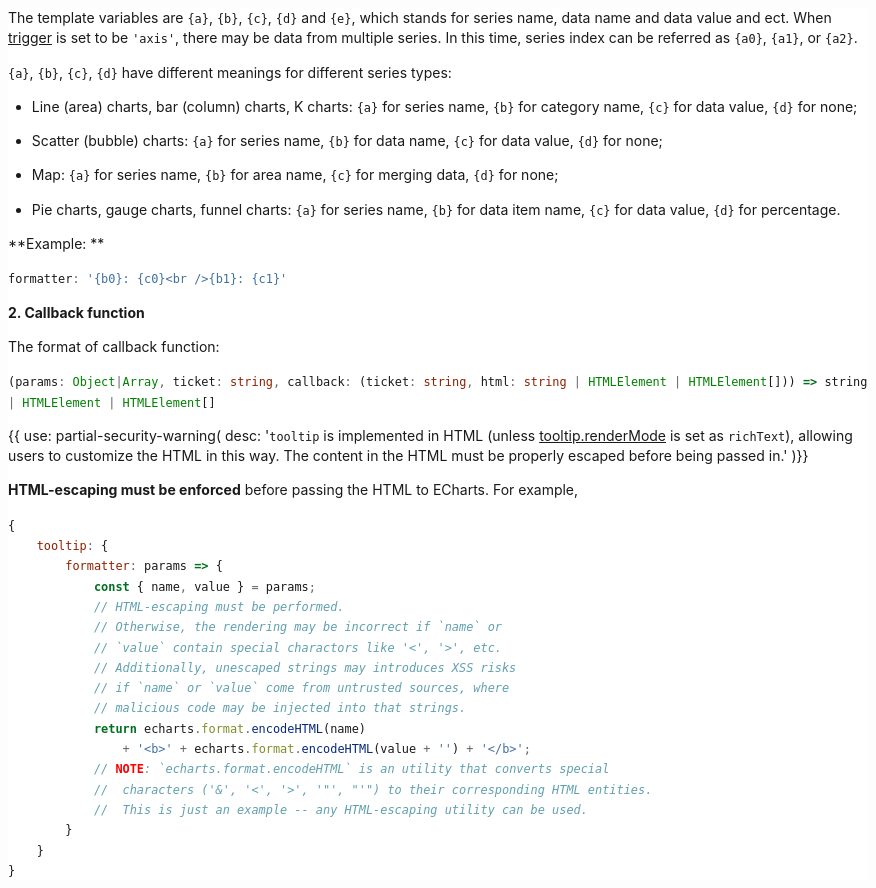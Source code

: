 The template variables are `{a}`, `{b}`, `{c}`, `{d}` and `{e}`, which stands for series name, data name and data value and ect. When [trigger](~tooltip.trigger) is set to be `'axis'`, there may be data from multiple series. In this time, series index can be referred as `{a0}`, `{a1}`, or `{a2}`.

`{a}`, `{b}`, `{c}`, `{d}` have different meanings for different series types:

+ Line (area) charts, bar (column) charts, K charts: `{a}` for series name, `{b}` for category name, `{c}` for data value, `{d}` for none;

+ Scatter (bubble) charts: `{a}` for series name, `{b}` for data name, `{c}` for data value, `{d}` for none;

+ Map: `{a}` for series name, `{b}` for area name, `{c}` for merging data, `{d}` for none;

+ Pie charts, gauge charts, funnel charts: `{a}` for series name, `{b}` for data item name, `{c}` for data value, `{d}` for percentage.

**Example: **
```ts
formatter: '{b0}: {c0}<br />{b1}: {c1}'
```


**2. Callback function**

The format of callback function:

```ts
(params: Object|Array, ticket: string, callback: (ticket: string, html: string | HTMLElement | HTMLElement[])) => string | HTMLElement | HTMLElement[]
```

{{ use: partial-security-warning(
    desc: '`tooltip` is implemented in HTML (unless [tooltip.renderMode](~tooltip.renderMode) is set as `richText`), allowing users to customize the HTML in this way. The content in the HTML must be properly escaped before being passed in.'
)}}

**HTML-escaping must be enforced** before passing the HTML to ECharts. For example,
```js
{
    tooltip: {
        formatter: params => {
            const { name, value } = params;
            // HTML-escaping must be performed.
            // Otherwise, the rendering may be incorrect if `name` or
            // `value` contain special charactors like '<', '>', etc.
            // Additionally, unescaped strings may introduces XSS risks
            // if `name` or `value` come from untrusted sources, where
            // malicious code may be injected into that strings.
            return echarts.format.encodeHTML(name)
                + '<b>' + echarts.format.encodeHTML(value + '') + '</b>';
            // NOTE: `echarts.format.encodeHTML` is an utility that converts special
            //  characters ('&', '<', '>', '"', "'") to their corresponding HTML entities.
            //  This is just an example -- any HTML-escaping utility can be used.
        }
    }
}
```
